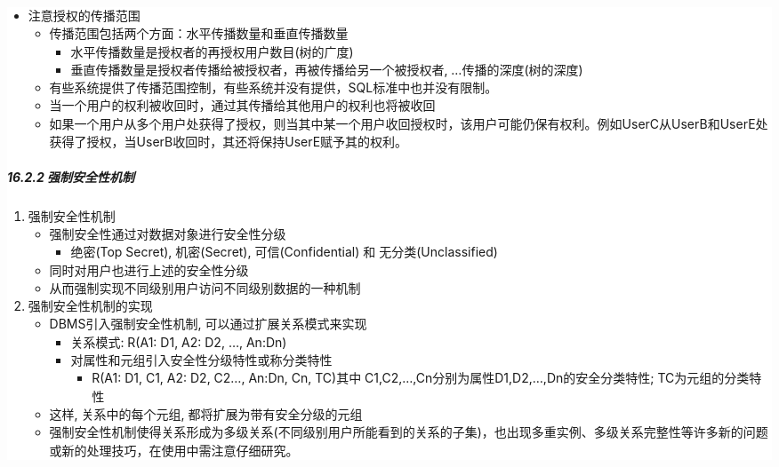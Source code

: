 * 注意授权的传播范围
    + 传播范围包括两个方面：水平传播数量和垂直传播数量
        - 水平传播数量是授权者的再授权用户数目(树的广度)
        - 垂直传播数量是授权者传播给被授权者，再被传播给另一个被授权者, …传播的深度(树的深度)
    + 有些系统提供了传播范围控制，有些系统并没有提供，SQL标准中也并没有限制。
    + 当一个用户的权利被收回时，通过其传播给其他用户的权利也将被收回
    + 如果一个用户从多个用户处获得了授权，则当其中某一个用户收回授权时，该用户可能仍保有权利。例如UserC从UserB和UserE处获得了授权，当UserB收回时，其还将保持UserE赋予其的权利。

##### 16.2.2 强制安全性机制
1. 强制安全性机制
    * 强制安全性通过对数据对象进行安全性分级
        + 绝密(Top Secret), 机密(Secret), 可信(Confidential) 和 无分类(Unclassified)
    * 同时对用户也进行上述的安全性分级
    * 从而强制实现不同级别用户访问不同级别数据的一种机制
2. 强制安全性机制的实现
    * DBMS引入强制安全性机制, 可以通过扩展关系模式来实现
        + 关系模式: R(A1: D1, A2: D2, …, An:Dn)
        + 对属性和元组引入安全性分级特性或称分类特性
            - R(A1: D1, C1, A2: D2, C2…, An:Dn, Cn, TC)其中 C1,C2,…,Cn分别为属性D1,D2,…,Dn的安全分类特性; TC为元组的分类特性
    * 这样, 关系中的每个元组, 都将扩展为带有安全分级的元组
    * 强制安全性机制使得关系形成为多级关系(不同级别用户所能看到的关系的子集)，也出现多重实例、多级关系完整性等许多新的问题或新的处理技巧，在使用中需注意仔细研究。


